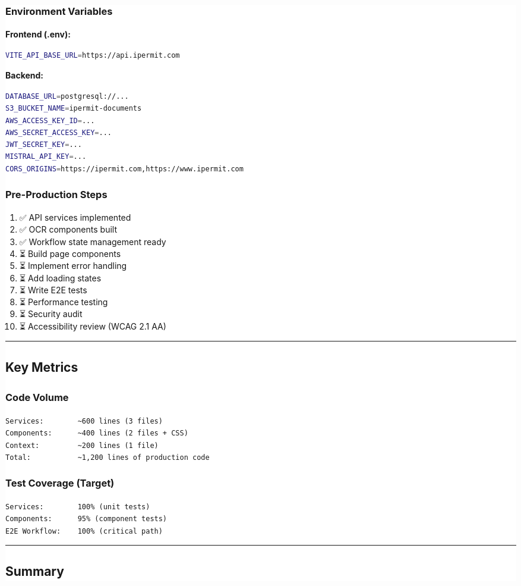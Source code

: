 ### Environment Variables

**Frontend (.env):**
```bash
VITE_API_BASE_URL=https://api.ipermit.com
```

**Backend:**
```bash
DATABASE_URL=postgresql://...
S3_BUCKET_NAME=ipermit-documents
AWS_ACCESS_KEY_ID=...
AWS_SECRET_ACCESS_KEY=...
JWT_SECRET_KEY=...
MISTRAL_API_KEY=...
CORS_ORIGINS=https://ipermit.com,https://www.ipermit.com
```

### Pre-Production Steps

1. ✅ API services implemented
2. ✅ OCR components built
3. ✅ Workflow state management ready
4. ⏳ Build page components
5. ⏳ Implement error handling
6. ⏳ Add loading states
7. ⏳ Write E2E tests
8. ⏳ Performance testing
9. ⏳ Security audit
10. ⏳ Accessibility review (WCAG 2.1 AA)

---

## Key Metrics

### Code Volume
```
Services:        ~600 lines (3 files)
Components:      ~400 lines (2 files + CSS)
Context:         ~200 lines (1 file)
Total:           ~1,200 lines of production code
```

### Test Coverage (Target)
```
Services:        100% (unit tests)
Components:      95% (component tests)
E2E Workflow:    100% (critical path)
```

---

## Summary
